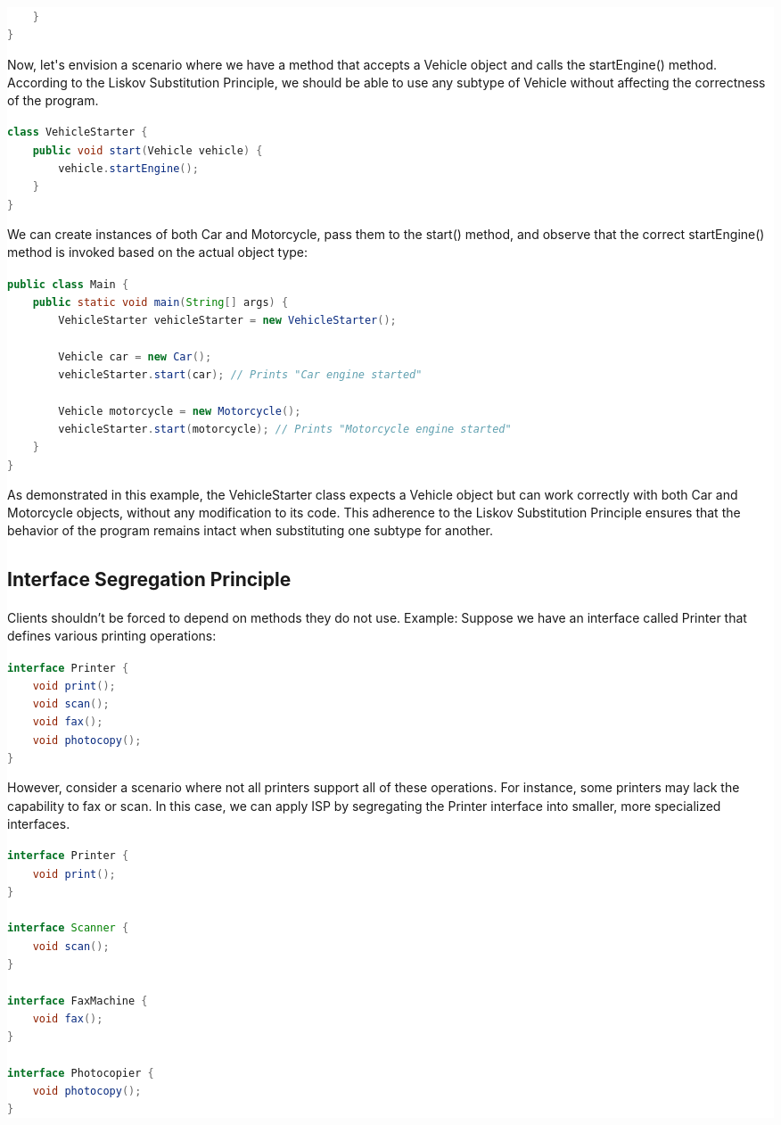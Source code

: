 ```java
    }
}
```

Now, let's envision a scenario where we have a method that accepts a Vehicle object and calls the startEngine() method. According to the Liskov Substitution Principle, we should be able to use any subtype of Vehicle without affecting the correctness of the program.
```java
class VehicleStarter {
    public void start(Vehicle vehicle) {
        vehicle.startEngine();
    }
}
```
We can create instances of both Car and Motorcycle, pass them to the start() method, and observe that the correct startEngine() method is invoked based on the actual object type:
```java
public class Main {
    public static void main(String[] args) {
        VehicleStarter vehicleStarter = new VehicleStarter();

        Vehicle car = new Car();
        vehicleStarter.start(car); // Prints "Car engine started"

        Vehicle motorcycle = new Motorcycle();
        vehicleStarter.start(motorcycle); // Prints "Motorcycle engine started"
    }
}
```
As demonstrated in this example, the VehicleStarter class expects a Vehicle object but can work correctly with both Car and Motorcycle objects, without any modification to its code. This adherence to the Liskov Substitution Principle ensures that the behavior of the program remains intact when substituting one subtype for another.

## Interface Segregation Principle
Clients shouldn’t be forced to depend on methods they do not use.
Example: Suppose we have an interface called Printer that defines various printing operations:
```java
interface Printer {
    void print();
    void scan();
    void fax();
    void photocopy();
}
```

However, consider a scenario where not all printers support all of these operations. For instance, some printers may lack the capability to fax or scan. In this case, we can apply ISP by segregating the Printer interface into smaller, more specialized interfaces.
```java
interface Printer {
    void print();
}

interface Scanner {
    void scan();
}

interface FaxMachine {
    void fax();
}

interface Photocopier {
    void photocopy();
}
```